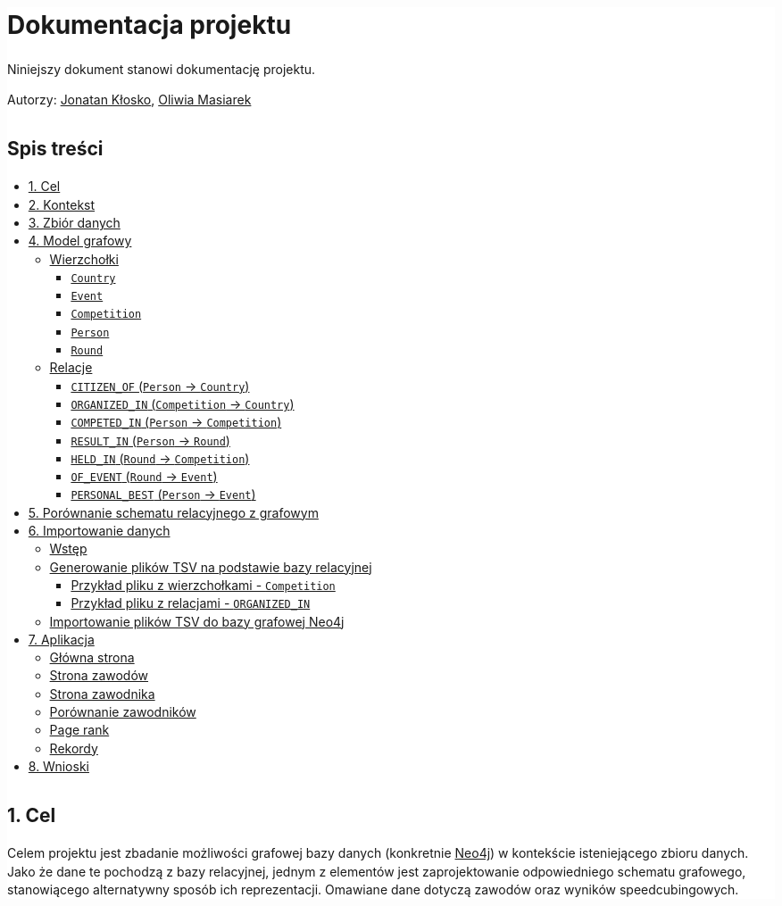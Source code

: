 # Dokumentacja projektu

Niniejszy dokument stanowi dokumentację projektu.

Autorzy: [Jonatan Kłosko](https://github.com/jonatanklosko), [Oliwia Masiarek](https://github.com/omasiarek)

## Spis treści

  - [1. Cel](#1-cel)
  - [2. Kontekst](#2-kontekst)
  - [3. Zbiór danych](#3-zbi%c3%b3r-danych)
  - [4. Model grafowy](#4-model-grafowy)
    - [Wierzchołki](#wierzcho%c5%82ki)
      - [`Country`](#country)
      - [`Event`](#event)
      - [`Competition`](#competition)
      - [`Person`](#person)
      - [`Round`](#round)
    - [Relacje](#relacje)
      - [`CITIZEN_OF` (`Person` -> `Country`)](#citizenof-person---country)
      - [`ORGANIZED_IN` (`Competition` -> `Country`)](#organizedin-competition---country)
      - [`COMPETED_IN` (`Person` -> `Competition`)](#competedin-person---competition)
      - [`RESULT_IN` (`Person` -> `Round`)](#resultin-person---round)
      - [`HELD_IN` (`Round` -> `Competition`)](#heldin-round---competition)
      - [`OF_EVENT` (`Round` -> `Event`)](#ofevent-round---event)
      - [`PERSONAL_BEST` (`Person` -> `Event`)](#personalbest-person---event)
  - [5. Porównanie schematu relacyjnego z grafowym](#5-por%c3%b3wnanie-schematu-relacyjnego-z-grafowym)
  - [6. Importowanie danych](#6-importowanie-danych)
    - [Wstęp](#wst%c4%99p)
    - [Generowanie plików TSV na podstawie bazy relacyjnej](#generowanie-plik%c3%b3w-tsv-na-podstawie-bazy-relacyjnej)
      - [Przykład pliku z wierzchołkami - `Competition`](#przyk%c5%82ad-pliku-z-wierzcho%c5%82kami---competition)
      - [Przykład pliku z relacjami - `ORGANIZED_IN`](#przyk%c5%82ad-pliku-z-relacjami---organizedin)
    - [Importowanie plików TSV do bazy grafowej Neo4j](#importowanie-plik%c3%b3w-tsv-do-bazy-grafowej-neo4j)
  - [7. Aplikacja](#7-aplikacja)
    - [Główna strona](#g%c5%82%c3%b3wna-strona)
    - [Strona zawodów](#strona-zawod%c3%b3w)
    - [Strona zawodnika](#strona-zawodnika)
    - [Porównanie zawodników](#por%c3%b3wnanie-zawodnik%c3%b3w)
    - [Page rank](#page-rank)
    - [Rekordy](#rekordy)
  - [8. Wnioski](#8-wnioski)

## 1. Cel

Celem projektu jest zbadanie możliwości grafowej bazy danych (konkretnie [Neo4j](https://neo4j.com/)) w kontekście isteniejącego zbioru danych. Jako że dane te pochodzą z bazy relacyjnej, jednym z elementów jest zaprojektowanie odpowiedniego schematu grafowego, stanowiącego alternatywny sposób ich reprezentacji. Omawiane dane dotyczą zawodów oraz wyników speedcubingowych.
